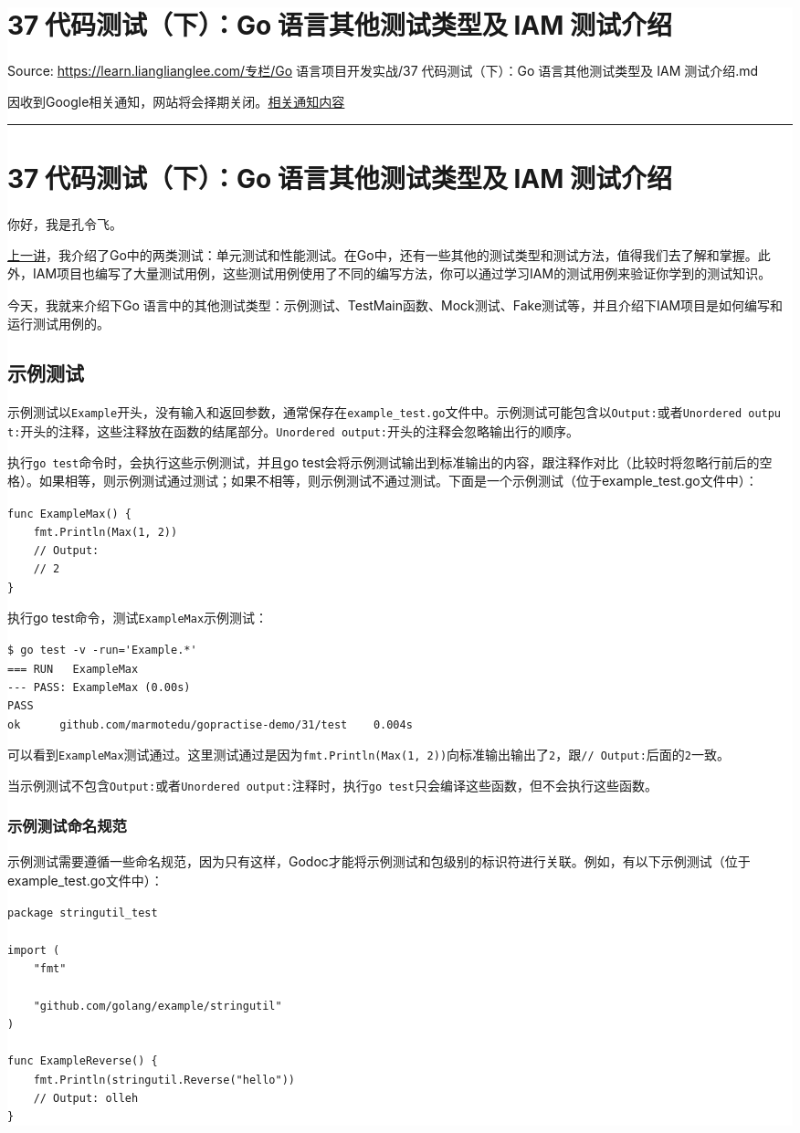 # 37 代码测试（下）：Go 语言其他测试类型及 IAM 测试介绍 

Source: https://learn.lianglianglee.com/专栏/Go 语言项目开发实战/37 代码测试（下）：Go 语言其他测试类型及 IAM 测试介绍.md

因收到Google相关通知，网站将会择期关闭。[相关通知内容](https://lumendatabase.org/notices/44265620)

---

# 37 代码测试（下）：Go 语言其他测试类型及 IAM 测试介绍

你好，我是孔令飞。

[上一讲](https://time.geekbang.org/column/article/408529)，我介绍了Go中的两类测试：单元测试和性能测试。在Go中，还有一些其他的测试类型和测试方法，值得我们去了解和掌握。此外，IAM项目也编写了大量测试用例，这些测试用例使用了不同的编写方法，你可以通过学习IAM的测试用例来验证你学到的测试知识。

今天，我就来介绍下Go 语言中的其他测试类型：示例测试、TestMain函数、Mock测试、Fake测试等，并且介绍下IAM项目是如何编写和运行测试用例的。

## 示例测试

示例测试以`Example`开头，没有输入和返回参数，通常保存在`example_test.go`文件中。示例测试可能包含以`Output:`或者`Unordered output:`开头的注释，这些注释放在函数的结尾部分。`Unordered output:`开头的注释会忽略输出行的顺序。

执行`go test`命令时，会执行这些示例测试，并且go test会将示例测试输出到标准输出的内容，跟注释作对比（比较时将忽略行前后的空格）。如果相等，则示例测试通过测试；如果不相等，则示例测试不通过测试。下面是一个示例测试（位于example\_test.go文件中）：

```
func ExampleMax() {
    fmt.Println(Max(1, 2))
    // Output:
    // 2
}

```

执行go test命令，测试`ExampleMax`示例测试：

```
$ go test -v -run='Example.*'
=== RUN   ExampleMax
--- PASS: ExampleMax (0.00s)
PASS
ok      github.com/marmotedu/gopractise-demo/31/test    0.004s

```

可以看到`ExampleMax`测试通过。这里测试通过是因为`fmt.Println(Max(1, 2))`向标准输出输出了`2`，跟`// Output:`后面的`2`一致。

当示例测试不包含`Output:`或者`Unordered output:`注释时，执行`go test`只会编译这些函数，但不会执行这些函数。

### 示例测试命名规范

示例测试需要遵循一些命名规范，因为只有这样，Godoc才能将示例测试和包级别的标识符进行关联。例如，有以下示例测试（位于example\_test.go文件中）：

```
package stringutil_test

import (
    "fmt"

    "github.com/golang/example/stringutil"
)

func ExampleReverse() {
    fmt.Println(stringutil.Reverse("hello"))
    // Output: olleh
}

```